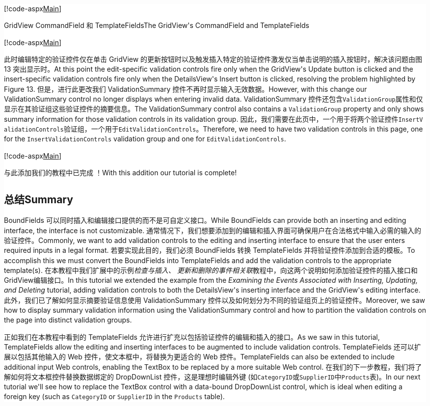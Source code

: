 [!code-aspx[Main](adding-validation-controls-to-the-editing-and-inserting-interfaces-vb/samples/sample4.aspx)]

<span data-ttu-id="ceb36-276">GridView CommandField 和 TemplateFields</span><span class="sxs-lookup"><span data-stu-id="ceb36-276">The GridView's CommandField and TemplateFields</span></span>

[!code-aspx[Main](adding-validation-controls-to-the-editing-and-inserting-interfaces-vb/samples/sample5.aspx)]

<span data-ttu-id="ceb36-277">此时编辑特定的验证控件仅在单击 GridView 的更新按钮时以及触发插入特定的验证控件激发仅当单击说明的插入按钮时，解决该问题由图 13 突出显示时。</span><span class="sxs-lookup"><span data-stu-id="ceb36-277">At this point the edit-specific validation controls fire only when the GridView's Update button is clicked and the insert-specific validation controls fire only when the DetailsView's Insert button is clicked, resolving the problem highlighted by Figure 13.</span></span> <span data-ttu-id="ceb36-278">但是，进行此更改我们 ValidationSummary 控件不再时显示输入无效数据。</span><span class="sxs-lookup"><span data-stu-id="ceb36-278">However, with this change our ValidationSummary control no longer displays when entering invalid data.</span></span> <span data-ttu-id="ceb36-279">ValidationSummary 控件还包含`ValidationGroup`属性和仅显示在其验证组这些验证控件的摘要信息。</span><span class="sxs-lookup"><span data-stu-id="ceb36-279">The ValidationSummary control also contains a `ValidationGroup` property and only shows summary information for those validation controls in its validation group.</span></span> <span data-ttu-id="ceb36-280">因此，我们需要在此页中，一个用于将两个验证控件`InsertValidationControls`验证组，一个用于`EditValidationControls`。</span><span class="sxs-lookup"><span data-stu-id="ceb36-280">Therefore, we need to have two validation controls in this page, one for the `InsertValidationControls` validation group and one for `EditValidationControls`.</span></span>

[!code-aspx[Main](adding-validation-controls-to-the-editing-and-inserting-interfaces-vb/samples/sample6.aspx)]

<span data-ttu-id="ceb36-281">与此添加我们的教程中已完成 ！</span><span class="sxs-lookup"><span data-stu-id="ceb36-281">With this addition our tutorial is complete!</span></span>

## <a name="summary"></a><span data-ttu-id="ceb36-282">总结</span><span class="sxs-lookup"><span data-stu-id="ceb36-282">Summary</span></span>

<span data-ttu-id="ceb36-283">BoundFields 可以同时插入和编辑接口提供的而不是可自定义接口。</span><span class="sxs-lookup"><span data-stu-id="ceb36-283">While BoundFields can provide both an inserting and editing interface, the interface is not customizable.</span></span> <span data-ttu-id="ceb36-284">通常情况下，我们想要添加到的编辑和插入界面可确保用户在合法格式中输入必需的输入的验证控件。</span><span class="sxs-lookup"><span data-stu-id="ceb36-284">Commonly, we want to add validation controls to the editing and inserting interface to ensure that the user enters required inputs in a legal format.</span></span> <span data-ttu-id="ceb36-285">若要实现此目的，我们必须 BoundFields 转换 TemplateFields 并将验证控件添加到合适的模板。</span><span class="sxs-lookup"><span data-stu-id="ceb36-285">To accomplish this we must convert the BoundFields into TemplateFields and add the validation controls to the appropriate template(s).</span></span> <span data-ttu-id="ceb36-286">在本教程中我们扩展中的示例*检查与插入、 更新和删除的事件相关联*教程中，向这两个说明如何添加验证控件的插入接口和 GridView编辑接口。</span><span class="sxs-lookup"><span data-stu-id="ceb36-286">In this tutorial we extended the example from the *Examining the Events Associated with Inserting, Updating, and Deleting* tutorial, adding validation controls to both the DetailsView's inserting interface and the GridView's editing interface.</span></span> <span data-ttu-id="ceb36-287">此外，我们已了解如何显示摘要验证信息使用 ValidationSummary 控件以及如何划分为不同的验证组页上的验证控件。</span><span class="sxs-lookup"><span data-stu-id="ceb36-287">Moreover, we saw how to display summary validation information using the ValidationSummary control and how to partition the validation controls on the page into distinct validation groups.</span></span>

<span data-ttu-id="ceb36-288">正如我们在本教程中看到的 TemplateFields 允许进行扩充以包括验证控件的编辑和插入的接口。</span><span class="sxs-lookup"><span data-stu-id="ceb36-288">As we saw in this tutorial, TemplateFields allow the editing and inserting interfaces to be augmented to include validation controls.</span></span> <span data-ttu-id="ceb36-289">TemplateFields 还可以扩展以包括其他输入的 Web 控件，使文本框中，将替换为更适合的 Web 控件。</span><span class="sxs-lookup"><span data-stu-id="ceb36-289">TemplateFields can also be extended to include additional input Web controls, enabling the TextBox to be replaced by a more suitable Web control.</span></span> <span data-ttu-id="ceb36-290">在我们的下一步教程，我们将了解如何将文本框控件替换数据绑定的 DropDownList 控件，这是理想时编辑外键 (如`CategoryID`或`SupplierID`中`Products`表)。</span><span class="sxs-lookup"><span data-stu-id="ceb36-290">In our next tutorial we'll see how to replace the TextBox control with a data-bound DropDownList control, which is ideal when editing a foreign key (such as `CategoryID` or `SupplierID` in the `Products` table).</span></span>
